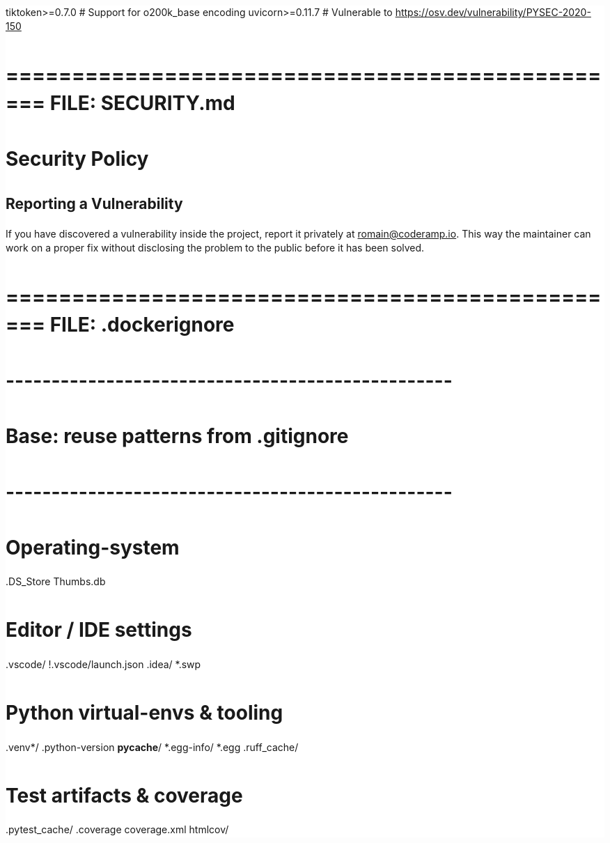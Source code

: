 tiktoken>=0.7.0  # Support for o200k_base encoding
uvicorn>=0.11.7  # Vulnerable to https://osv.dev/vulnerability/PYSEC-2020-150



================================================
FILE: SECURITY.md
================================================
# Security Policy

## Reporting a Vulnerability

If you have discovered a vulnerability inside the project, report it privately at <romain@coderamp.io>. This way the maintainer can work on a proper fix without disclosing the problem to the public before it has been solved.



================================================
FILE: .dockerignore
================================================
# -------------------------------------------------
# Base: reuse patterns from .gitignore
# -------------------------------------------------

# Operating-system
.DS_Store
Thumbs.db

# Editor / IDE settings
.vscode/
!.vscode/launch.json
.idea/
*.swp

# Python virtual-envs & tooling
.venv*/
.python-version
__pycache__/
*.egg-info/
*.egg
.ruff_cache/

# Test artifacts & coverage
.pytest_cache/
.coverage
coverage.xml
htmlcov/
